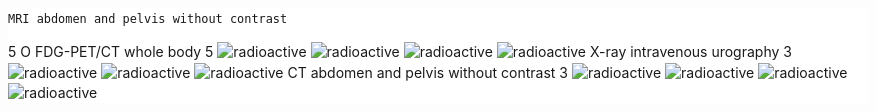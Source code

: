     MRI abdomen and pelvis without contrast
   </td>
   <td class="Center" valign="top">
    5
   </td>
   <td valign="top">
   </td>
   <td class="Center" valign="top">
    O
   </td>
  </tr>
  <tr>
   <td valign="top">
    FDG-PET/CT whole body
   </td>
   <td class="Center" valign="top">
    5
   </td>
   <td valign="top">
   </td>
   <td class="Center" valign="top">
    <img alt="radioactive" height="20" src="https://assets-cdn.github.com/images/icons/emoji/unicode/2622.png" width="20"/>
    <img alt="radioactive" height="20" src="https://assets-cdn.github.com/images/icons/emoji/unicode/2622.png" width="20"/>
    <img alt="radioactive" height="20" src="https://assets-cdn.github.com/images/icons/emoji/unicode/2622.png" width="20"/>
    <img alt="radioactive" height="20" src="https://assets-cdn.github.com/images/icons/emoji/unicode/2622.png" width="20"/>
   </td>
  </tr>
  <tr>
   <td valign="top">
    X-ray intravenous urography
   </td>
   <td class="Center" valign="top">
    3
   </td>
   <td valign="top">
   </td>
   <td class="Center" valign="top">
    <img alt="radioactive" height="20" src="https://assets-cdn.github.com/images/icons/emoji/unicode/2622.png" width="20"/>
    <img alt="radioactive" height="20" src="https://assets-cdn.github.com/images/icons/emoji/unicode/2622.png" width="20"/>
    <img alt="radioactive" height="20" src="https://assets-cdn.github.com/images/icons/emoji/unicode/2622.png" width="20"/>
   </td>
  </tr>
  <tr>
   <td valign="top">
    CT abdomen and pelvis without contrast
   </td>
   <td class="Center" valign="top">
    3
   </td>
   <td valign="top">
   </td>
   <td class="Center" valign="top">
    <img alt="radioactive" height="20" src="https://assets-cdn.github.com/images/icons/emoji/unicode/2622.png" width="20"/>
    <img alt="radioactive" height="20" src="https://assets-cdn.github.com/images/icons/emoji/unicode/2622.png" width="20"/>
    <img alt="radioactive" height="20" src="https://assets-cdn.github.com/images/icons/emoji/unicode/2622.png" width="20"/>
    <img alt="radioactive" height="20" src="https://assets-cdn.github.com/images/icons/emoji/unicode/2622.png" width="20"/>
   </td>